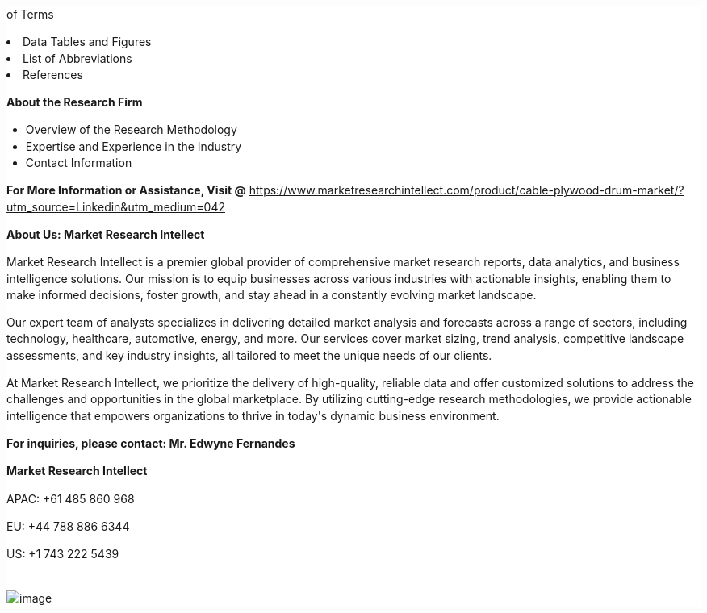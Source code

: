 of Terms</li><li>Data Tables and Figures</li><li>List of Abbreviations</li><li>References</li></ul><p><strong>About the Research Firm</strong></p><ul><li>Overview of the Research Methodology</li><li>Expertise and Experience in the Industry</li><li>Contact Information</li></ul></div><div class="article-main__content" data-test-id="publishing-text-block"><p><span class="font-[700]"><strong>For More Information or Assistance, Visit @</strong>&nbsp;<a href="https://www.marketresearchintellect.com/product/cable-plywood-drum-market/?utm_source=Linkedin&utm_medium=042">https://www.marketresearchintellect.com/product/cable-plywood-drum-market/?utm_source=Linkedin&utm_medium=042</a></span></p><p><strong>About Us: Market Research Intellect</strong></p><p>Market Research Intellect is a premier global provider of comprehensive market research reports, data analytics, and business intelligence solutions. Our mission is to equip businesses across various industries with actionable insights, enabling them to make informed decisions, foster growth, and stay ahead in a constantly evolving market landscape.</p><p>Our expert team of analysts specializes in delivering detailed market analysis and forecasts across a range of sectors, including technology, healthcare, automotive, energy, and more. Our services cover market sizing, trend analysis, competitive landscape assessments, and key industry insights, all tailored to meet the unique needs of our clients.</p><p>At Market Research Intellect, we prioritize the delivery of high-quality, reliable data and offer customized solutions to address the challenges and opportunities in the global marketplace. By utilizing cutting-edge research methodologies, we provide actionable intelligence that empowers organizations to thrive in today's dynamic business environment.</p><p><strong>For inquiries, please contact: Mr. Edwyne Fernandes</strong></p><p><strong>Market Research Intellect</strong></p><p>APAC: +61 485 860 968</p><p>EU: +44 788 886 6344</p><p>US: +1 743 222 5439</p></div><div class="article-main__content" data-test-id="publishing-text-block">&nbsp;</div>
![image](https://github.com/user-attachments/assets/75913c28-e098-4729-8ef3-d5aed3f4e645)
